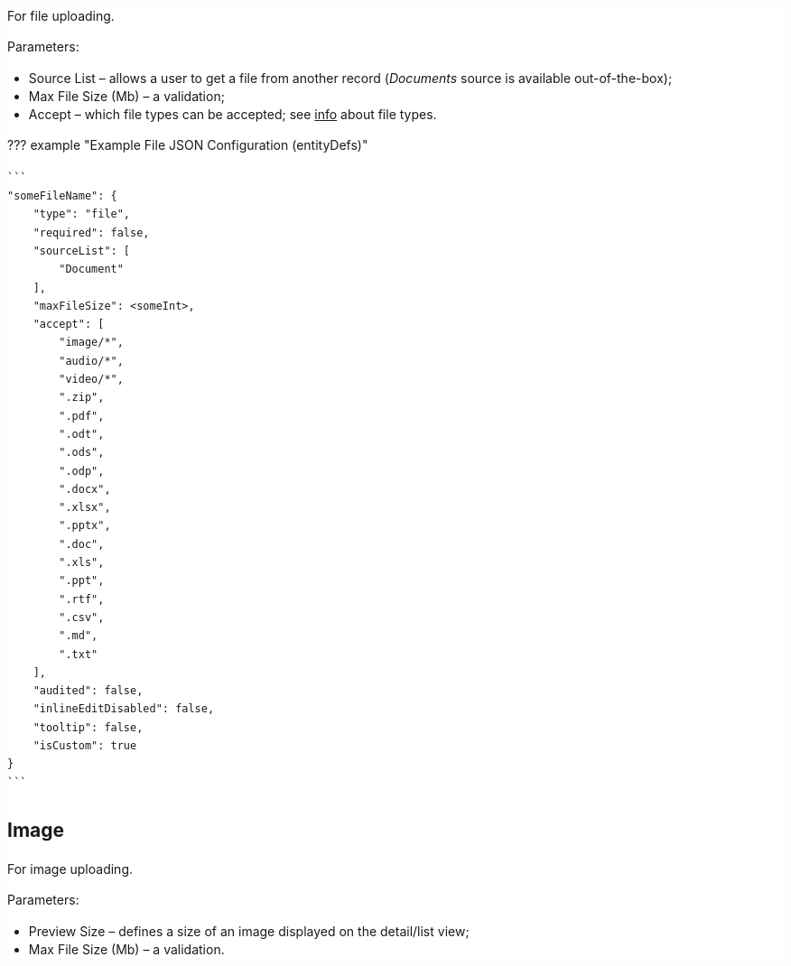 For file uploading.

Parameters:

* Source List – allows a user to get a file from another record (*Documents* source is available out-of-the-box);
* Max File Size (Mb) – a validation;
* Accept – which file types can be accepted; see [info](https://developer.mozilla.org/en-US/docs/Web/HTML/Element/input/file#Unique_file_type_specifiers) about file types.

??? example "Example File JSON Configuration (entityDefs)"

    ```
    "someFileName": {
        "type": "file",
        "required": false,
        "sourceList": [
            "Document"
        ],
        "maxFileSize": <someInt>,
        "accept": [
            "image/*",
            "audio/*",
            "video/*",
            ".zip",
            ".pdf",
            ".odt",
            ".ods",
            ".odp",
            ".docx",
            ".xlsx",
            ".pptx",
            ".doc",
            ".xls",
            ".ppt",
            ".rtf",
            ".csv",
            ".md",
            ".txt"
        ],
        "audited": false,
        "inlineEditDisabled": false,
        "tooltip": false,
        "isCustom": true
    }
    ```

## Image

For image uploading.

Parameters:

* Preview Size – defines a size of an image displayed on the detail/list view;
* Max File Size (Mb) – a validation.
